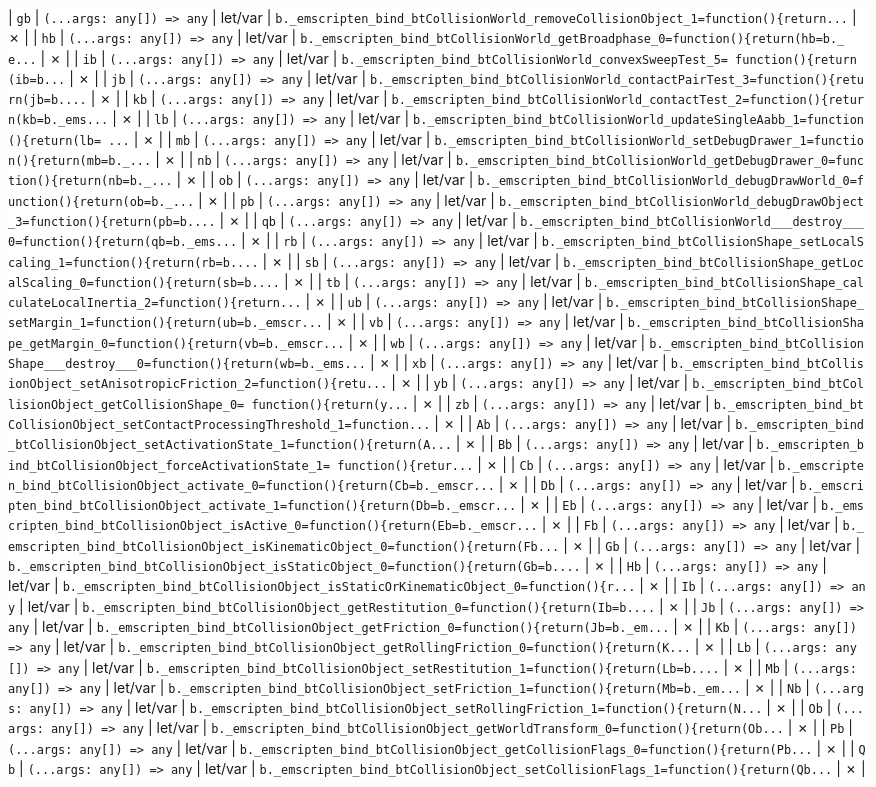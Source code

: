 | `gb` | `(...args: any[]) => any` | let/var | `b._emscripten_bind_btCollisionWorld_removeCollisionObject_1=function(){return...` | ✗ |
| `hb` | `(...args: any[]) => any` | let/var | `b._emscripten_bind_btCollisionWorld_getBroadphase_0=function(){return(hb=b._e...` | ✗ |
| `ib` | `(...args: any[]) => any` | let/var | `b._emscripten_bind_btCollisionWorld_convexSweepTest_5= function(){return(ib=b...` | ✗ |
| `jb` | `(...args: any[]) => any` | let/var | `b._emscripten_bind_btCollisionWorld_contactPairTest_3=function(){return(jb=b....` | ✗ |
| `kb` | `(...args: any[]) => any` | let/var | `b._emscripten_bind_btCollisionWorld_contactTest_2=function(){return(kb=b._ems...` | ✗ |
| `lb` | `(...args: any[]) => any` | let/var | `b._emscripten_bind_btCollisionWorld_updateSingleAabb_1=function(){return(lb= ...` | ✗ |
| `mb` | `(...args: any[]) => any` | let/var | `b._emscripten_bind_btCollisionWorld_setDebugDrawer_1=function(){return(mb=b._...` | ✗ |
| `nb` | `(...args: any[]) => any` | let/var | `b._emscripten_bind_btCollisionWorld_getDebugDrawer_0=function(){return(nb=b._...` | ✗ |
| `ob` | `(...args: any[]) => any` | let/var | `b._emscripten_bind_btCollisionWorld_debugDrawWorld_0=function(){return(ob=b._...` | ✗ |
| `pb` | `(...args: any[]) => any` | let/var | `b._emscripten_bind_btCollisionWorld_debugDrawObject_3=function(){return(pb=b....` | ✗ |
| `qb` | `(...args: any[]) => any` | let/var | `b._emscripten_bind_btCollisionWorld___destroy___0=function(){return(qb=b._ems...` | ✗ |
| `rb` | `(...args: any[]) => any` | let/var | `b._emscripten_bind_btCollisionShape_setLocalScaling_1=function(){return(rb=b....` | ✗ |
| `sb` | `(...args: any[]) => any` | let/var | `b._emscripten_bind_btCollisionShape_getLocalScaling_0=function(){return(sb=b....` | ✗ |
| `tb` | `(...args: any[]) => any` | let/var | `b._emscripten_bind_btCollisionShape_calculateLocalInertia_2=function(){return...` | ✗ |
| `ub` | `(...args: any[]) => any` | let/var | `b._emscripten_bind_btCollisionShape_setMargin_1=function(){return(ub=b._emscr...` | ✗ |
| `vb` | `(...args: any[]) => any` | let/var | `b._emscripten_bind_btCollisionShape_getMargin_0=function(){return(vb=b._emscr...` | ✗ |
| `wb` | `(...args: any[]) => any` | let/var | `b._emscripten_bind_btCollisionShape___destroy___0=function(){return(wb=b._ems...` | ✗ |
| `xb` | `(...args: any[]) => any` | let/var | `b._emscripten_bind_btCollisionObject_setAnisotropicFriction_2=function(){retu...` | ✗ |
| `yb` | `(...args: any[]) => any` | let/var | `b._emscripten_bind_btCollisionObject_getCollisionShape_0= function(){return(y...` | ✗ |
| `zb` | `(...args: any[]) => any` | let/var | `b._emscripten_bind_btCollisionObject_setContactProcessingThreshold_1=function...` | ✗ |
| `Ab` | `(...args: any[]) => any` | let/var | `b._emscripten_bind_btCollisionObject_setActivationState_1=function(){return(A...` | ✗ |
| `Bb` | `(...args: any[]) => any` | let/var | `b._emscripten_bind_btCollisionObject_forceActivationState_1= function(){retur...` | ✗ |
| `Cb` | `(...args: any[]) => any` | let/var | `b._emscripten_bind_btCollisionObject_activate_0=function(){return(Cb=b._emscr...` | ✗ |
| `Db` | `(...args: any[]) => any` | let/var | `b._emscripten_bind_btCollisionObject_activate_1=function(){return(Db=b._emscr...` | ✗ |
| `Eb` | `(...args: any[]) => any` | let/var | `b._emscripten_bind_btCollisionObject_isActive_0=function(){return(Eb=b._emscr...` | ✗ |
| `Fb` | `(...args: any[]) => any` | let/var | `b._emscripten_bind_btCollisionObject_isKinematicObject_0=function(){return(Fb...` | ✗ |
| `Gb` | `(...args: any[]) => any` | let/var | `b._emscripten_bind_btCollisionObject_isStaticObject_0=function(){return(Gb=b....` | ✗ |
| `Hb` | `(...args: any[]) => any` | let/var | `b._emscripten_bind_btCollisionObject_isStaticOrKinematicObject_0=function(){r...` | ✗ |
| `Ib` | `(...args: any[]) => any` | let/var | `b._emscripten_bind_btCollisionObject_getRestitution_0=function(){return(Ib=b....` | ✗ |
| `Jb` | `(...args: any[]) => any` | let/var | `b._emscripten_bind_btCollisionObject_getFriction_0=function(){return(Jb=b._em...` | ✗ |
| `Kb` | `(...args: any[]) => any` | let/var | `b._emscripten_bind_btCollisionObject_getRollingFriction_0=function(){return(K...` | ✗ |
| `Lb` | `(...args: any[]) => any` | let/var | `b._emscripten_bind_btCollisionObject_setRestitution_1=function(){return(Lb=b....` | ✗ |
| `Mb` | `(...args: any[]) => any` | let/var | `b._emscripten_bind_btCollisionObject_setFriction_1=function(){return(Mb=b._em...` | ✗ |
| `Nb` | `(...args: any[]) => any` | let/var | `b._emscripten_bind_btCollisionObject_setRollingFriction_1=function(){return(N...` | ✗ |
| `Ob` | `(...args: any[]) => any` | let/var | `b._emscripten_bind_btCollisionObject_getWorldTransform_0=function(){return(Ob...` | ✗ |
| `Pb` | `(...args: any[]) => any` | let/var | `b._emscripten_bind_btCollisionObject_getCollisionFlags_0=function(){return(Pb...` | ✗ |
| `Qb` | `(...args: any[]) => any` | let/var | `b._emscripten_bind_btCollisionObject_setCollisionFlags_1=function(){return(Qb...` | ✗ |